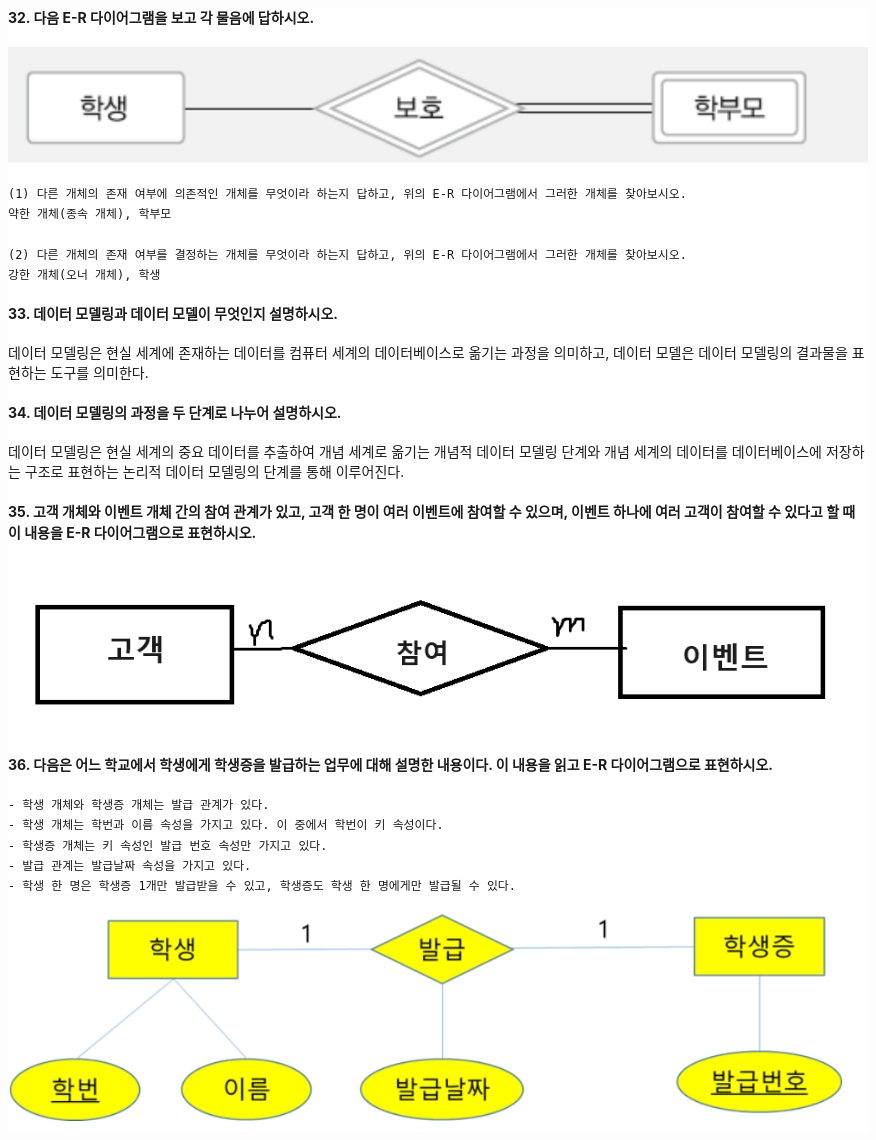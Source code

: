
#### 32. 다음 E-R 다이어그램을 보고 각 물음에 답하시오.
<img src="img/04_06.png">

```
(1) 다른 개체의 존재 여부에 의존적인 개체를 무엇이라 하는지 답하고, 위의 E-R 다이어그램에서 그러한 개체를 찾아보시오.
약한 개체(종속 개체), 학부모

(2) 다른 개체의 존재 여부를 결정하는 개체를 무엇이라 하는지 답하고, 위의 E-R 다이어그램에서 그러한 개체를 찾아보시오.
강한 개체(오너 개체), 학생
```

#### 33. 데이터 모델링과 데이터 모델이 무엇인지 설명하시오.
데이터 모델링은 현실 세계에 존재하는 데이터를 컴퓨터 세계의 데이터베이스로 옮기는 과정을 의미하고, 데이터 모델은 데이터 모델링의 결과물을 표현하는 도구를 의미한다.

#### 34. 데이터 모델링의 과정을 두 단계로 나누어 설명하시오.
데이터 모델링은 현실 세계의 중요 데이터를 추출하여 개념 세계로 옮기는 개념적 데이터 모델링 단계와 개념 세계의 데이터를 데이터베이스에 저장하는 구조로 표현하는 논리적 데이터 모델링의 단계를 통해 이루어진다.

#### 35. 고객 개체와 이벤트 개체 간의 참여 관계가 있고, 고객 한 명이 여러 이벤트에 참여할 수 있으며, 이벤트 하나에 여러 고객이 참여할 수 있다고 할 때 이 내용을 E-R 다이어그램으로 표현하시오.
<img src="img/04_07.png">

#### 36. 다음은 어느 학교에서 학생에게 학생증을 발급하는 업무에 대해 설명한 내용이다. 이 내용을 읽고 E-R 다이어그램으로 표현하시오.

```
- 학생 개체와 학생증 개체는 발급 관계가 있다.
- 학생 개체는 학번과 이름 속성을 가지고 있다. 이 중에서 학번이 키 속성이다.
- 학생증 개체는 키 속성인 발급 번호 속성만 가지고 있다.
- 발급 관계는 발급날짜 속성을 가지고 있다.
- 학생 한 명은 학생증 1개만 발급받을 수 있고, 학생증도 학생 한 명에게만 발급될 수 있다.
```
<img src="img/04_08.png">

